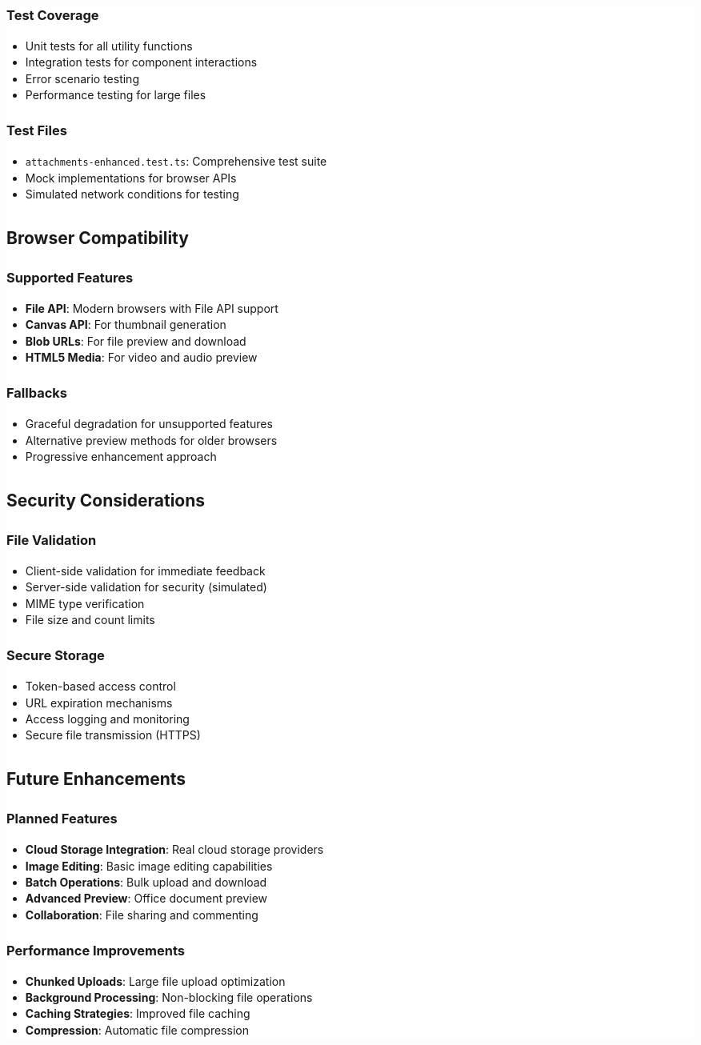 ### Test Coverage
- Unit tests for all utility functions
- Integration tests for component interactions
- Error scenario testing
- Performance testing for large files

### Test Files
- `attachments-enhanced.test.ts`: Comprehensive test suite
- Mock implementations for browser APIs
- Simulated network conditions for testing

## Browser Compatibility

### Supported Features
- **File API**: Modern browsers with File API support
- **Canvas API**: For thumbnail generation
- **Blob URLs**: For file preview and download
- **HTML5 Media**: For video and audio preview

### Fallbacks
- Graceful degradation for unsupported features
- Alternative preview methods for older browsers
- Progressive enhancement approach

## Security Considerations

### File Validation
- Client-side validation for immediate feedback
- Server-side validation for security (simulated)
- MIME type verification
- File size and count limits

### Secure Storage
- Token-based access control
- URL expiration mechanisms
- Access logging and monitoring
- Secure file transmission (HTTPS)

## Future Enhancements

### Planned Features
- **Cloud Storage Integration**: Real cloud storage providers
- **Image Editing**: Basic image editing capabilities
- **Batch Operations**: Bulk upload and download
- **Advanced Preview**: Office document preview
- **Collaboration**: File sharing and commenting

### Performance Improvements
- **Chunked Uploads**: Large file upload optimization
- **Background Processing**: Non-blocking file operations
- **Caching Strategies**: Improved file caching
- **Compression**: Automatic file compression